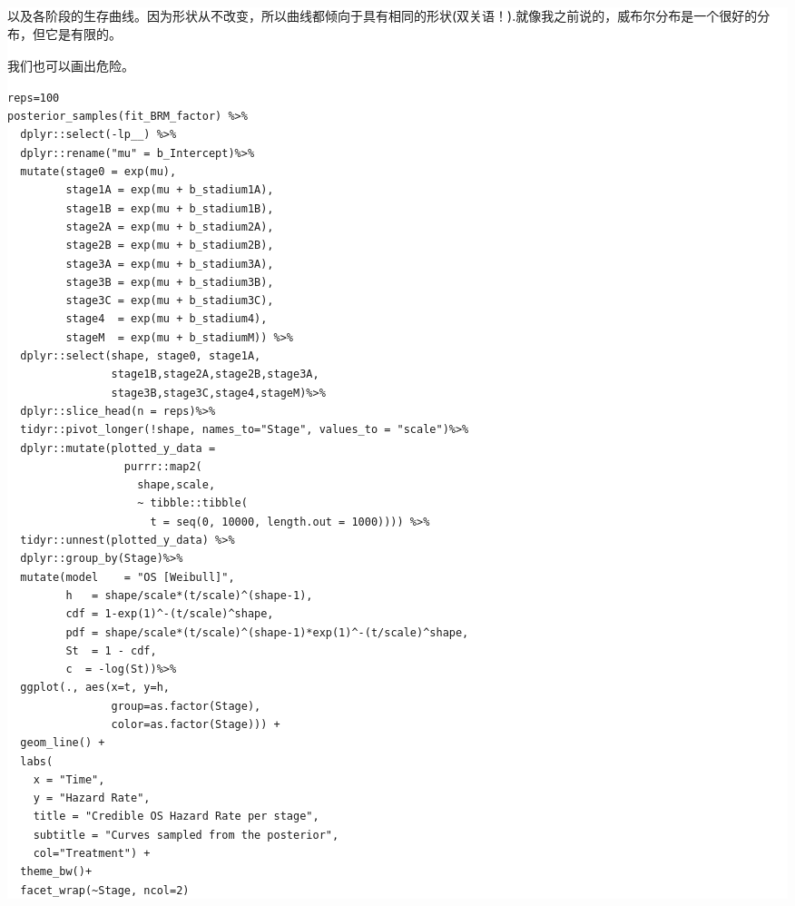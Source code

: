 以及各阶段的生存曲线。因为形状从不改变，所以曲线都倾向于具有相同的形状(双关语！).就像我之前说的，威布尔分布是一个很好的分布，但它是有限的。

我们也可以画出危险。

```
reps=100
posterior_samples(fit_BRM_factor) %>%
  dplyr::select(-lp__) %>%
  dplyr::rename("mu" = b_Intercept)%>%
  mutate(stage0 = exp(mu),
         stage1A = exp(mu + b_stadium1A),
         stage1B = exp(mu + b_stadium1B),
         stage2A = exp(mu + b_stadium2A),
         stage2B = exp(mu + b_stadium2B),
         stage3A = exp(mu + b_stadium3A),
         stage3B = exp(mu + b_stadium3B),
         stage3C = exp(mu + b_stadium3C),
         stage4  = exp(mu + b_stadium4),
         stageM  = exp(mu + b_stadiumM)) %>%
  dplyr::select(shape, stage0, stage1A,
                stage1B,stage2A,stage2B,stage3A,
                stage3B,stage3C,stage4,stageM)%>%
  dplyr::slice_head(n = reps)%>%
  tidyr::pivot_longer(!shape, names_to="Stage", values_to = "scale")%>% 
  dplyr::mutate(plotted_y_data = 
                  purrr::map2(
                    shape,scale,
                    ~ tibble::tibble(
                      t = seq(0, 10000, length.out = 1000)))) %>%
  tidyr::unnest(plotted_y_data) %>%
  dplyr::group_by(Stage)%>%
  mutate(model    = "OS [Weibull]", 
         h   = shape/scale*(t/scale)^(shape-1),
         cdf = 1-exp(1)^-(t/scale)^shape,
         pdf = shape/scale*(t/scale)^(shape-1)*exp(1)^-(t/scale)^shape,
         St  = 1 - cdf,
         c  = -log(St))%>%
  ggplot(., aes(x=t, y=h,
                group=as.factor(Stage),
                color=as.factor(Stage))) +
  geom_line() +
  labs(
    x = "Time",
    y = "Hazard Rate",
    title = "Credible OS Hazard Rate per stage",
    subtitle = "Curves sampled from the posterior", 
    col="Treatment") +
  theme_bw()+
  facet_wrap(~Stage, ncol=2)
```
